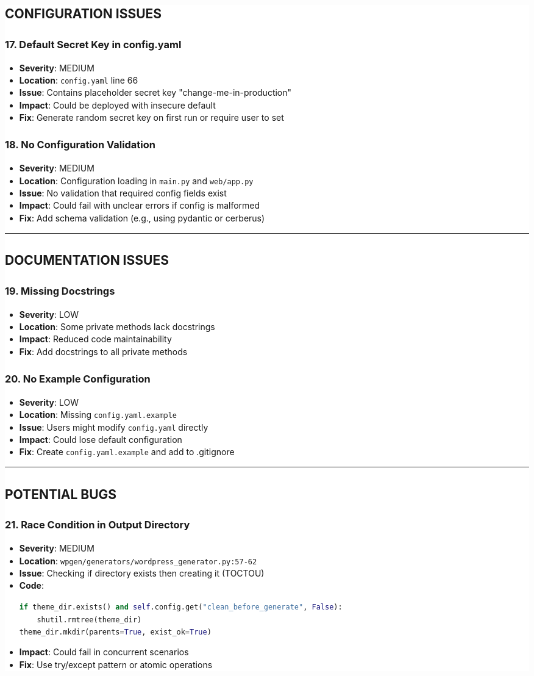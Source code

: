 
## CONFIGURATION ISSUES

### 17. **Default Secret Key in config.yaml**
- **Severity**: MEDIUM
- **Location**: `config.yaml` line 66
- **Issue**: Contains placeholder secret key "change-me-in-production"
- **Impact**: Could be deployed with insecure default
- **Fix**: Generate random secret key on first run or require user to set

### 18. **No Configuration Validation**
- **Severity**: MEDIUM
- **Location**: Configuration loading in `main.py` and `web/app.py`
- **Issue**: No validation that required config fields exist
- **Impact**: Could fail with unclear errors if config is malformed
- **Fix**: Add schema validation (e.g., using pydantic or cerberus)

---

## DOCUMENTATION ISSUES

### 19. **Missing Docstrings**
- **Severity**: LOW
- **Location**: Some private methods lack docstrings
- **Impact**: Reduced code maintainability
- **Fix**: Add docstrings to all private methods

### 20. **No Example Configuration**
- **Severity**: LOW
- **Location**: Missing `config.yaml.example`
- **Issue**: Users might modify `config.yaml` directly
- **Impact**: Could lose default configuration
- **Fix**: Create `config.yaml.example` and add to .gitignore

---

## POTENTIAL BUGS

### 21. **Race Condition in Output Directory**
- **Severity**: MEDIUM
- **Location**: `wpgen/generators/wordpress_generator.py:57-62`
- **Issue**: Checking if directory exists then creating it (TOCTOU)
- **Code**:
  ```python
  if theme_dir.exists() and self.config.get("clean_before_generate", False):
      shutil.rmtree(theme_dir)
  theme_dir.mkdir(parents=True, exist_ok=True)
  ```
- **Impact**: Could fail in concurrent scenarios
- **Fix**: Use try/except pattern or atomic operations
